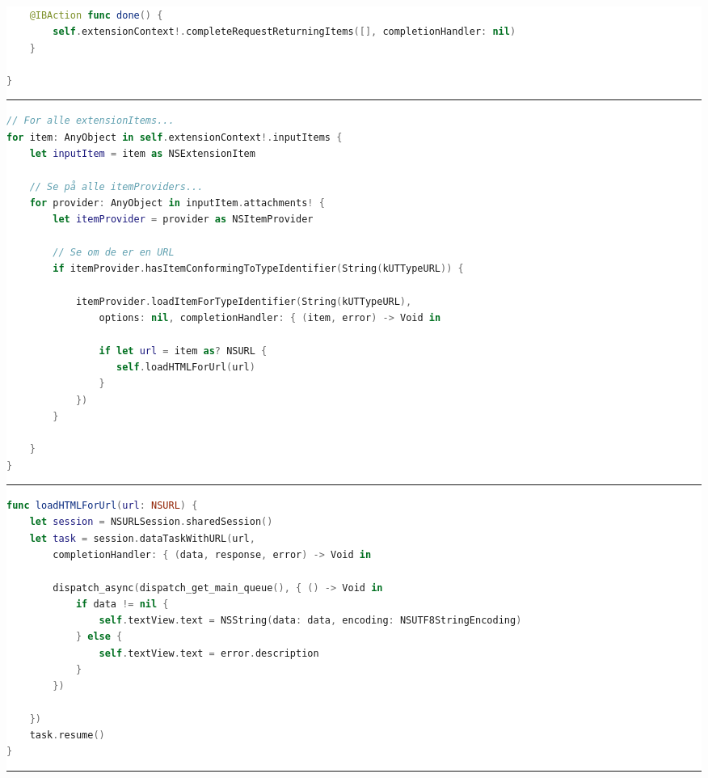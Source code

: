 ```swift
    @IBAction func done() {
        self.extensionContext!.completeRequestReturningItems([], completionHandler: nil)
    }

}
```

---

```swift
// For alle extensionItems...
for item: AnyObject in self.extensionContext!.inputItems {
    let inputItem = item as NSExtensionItem

    // Se på alle itemProviders...
    for provider: AnyObject in inputItem.attachments! {
        let itemProvider = provider as NSItemProvider
        
        // Se om de er en URL
        if itemProvider.hasItemConformingToTypeIdentifier(String(kUTTypeURL)) {
        
            itemProvider.loadItemForTypeIdentifier(String(kUTTypeURL), 
                options: nil, completionHandler: { (item, error) -> Void in
                
                if let url = item as? NSURL {
                   self.loadHTMLForUrl(url)
                }
            })
        }
        
    }
}
```

---

```swift
func loadHTMLForUrl(url: NSURL) {
    let session = NSURLSession.sharedSession()
    let task = session.dataTaskWithURL(url, 
        completionHandler: { (data, response, error) -> Void in
        
        dispatch_async(dispatch_get_main_queue(), { () -> Void in
            if data != nil {
                self.textView.text = NSString(data: data, encoding: NSUTF8StringEncoding)
            } else {
                self.textView.text = error.description
            }
        })

    })
    task.resume()
}
```

---